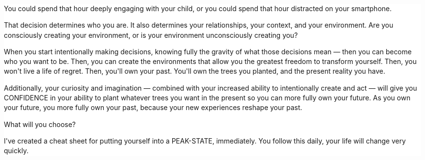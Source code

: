 You could spend that hour deeply engaging with your child, or you could spend that hour distracted on your smartphone.

That decision determines who you are. It also determines your relationships, your context, and your environment. Are you consciously creating your environment, or is your environment unconsciously creating you?

When you start intentionally making decisions, knowing fully the gravity of what those decisions mean — then you can become who you want to be. Then, you can create the environments that allow you the greatest freedom to transform yourself. Then, you won't live a life of regret. Then, you'll own your past. You'll own the trees you planted, and the present reality you have.

Additionally, your curiosity and imagination — combined with your increased ability to intentionally create and act — will give you CONFIDENCE in your ability to plant whatever trees you want in the present so you can more fully own your future. As you own your future, you more fully own your past, because your new experiences reshape your past.

What will you choose?

I've created a cheat sheet for putting yourself into a PEAK-STATE, immediately. You follow this daily, your life will change very quickly.
